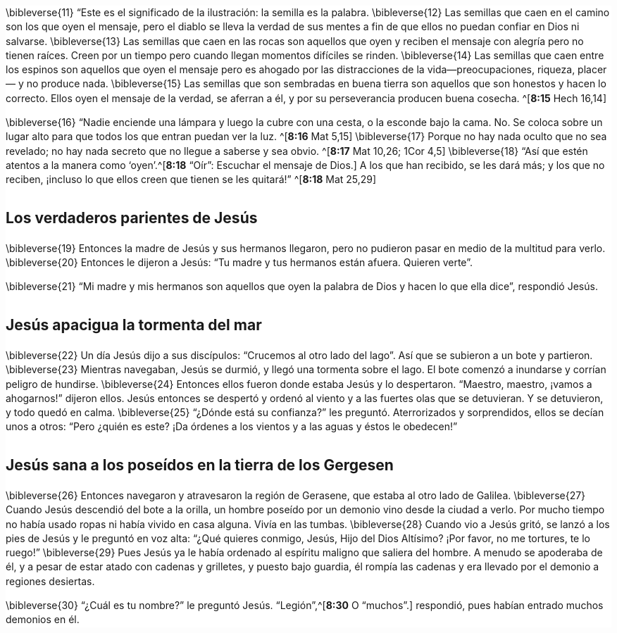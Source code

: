 
\bibleverse{11} “Este es el significado de la ilustración: la semilla es la palabra. \bibleverse{12} Las semillas que caen en el camino son los que oyen el mensaje, pero el diablo se lleva la verdad de sus mentes a fin de que ellos no puedan confiar en Dios ni salvarse. \bibleverse{13} Las semillas que caen en las rocas son aquellos que oyen y reciben el mensaje con alegría pero no tienen raíces. Creen por un tiempo pero cuando llegan momentos difíciles se rinden. \bibleverse{14} Las semillas que caen entre los espinos son aquellos que oyen el mensaje pero es ahogado por las distracciones de la vida—preocupaciones, riqueza, placer— y no produce nada. \bibleverse{15} Las semillas que son sembradas en buena tierra son aquellos que son honestos y hacen lo correcto. Ellos oyen el mensaje de la verdad, se aferran a él, y por su perseverancia producen buena cosecha. ^[**8:15** Hech 16,14] 


\bibleverse{16} “Nadie enciende una lámpara y luego la cubre con una cesta, o la esconde bajo la cama. No. Se coloca sobre un lugar alto para que todos los que entran puedan ver la luz. ^[**8:16** Mat 5,15] \bibleverse{17} Porque no hay nada oculto que no sea revelado; no hay nada secreto que no llegue a saberse y sea obvio. ^[**8:17** Mat 10,26; 1Cor 4,5] \bibleverse{18} “Así que estén atentos a la manera como ‘oyen’.^[**8:18** “Oír”: Escuchar el mensaje de Dios.] A los que han recibido, se les dará más; y los que no reciben, ¡incluso lo que ellos creen que tienen se les quitará!” ^[**8:18** Mat 25,29] 
   

## Los verdaderos parientes de Jesús
\bibleverse{19} Entonces la madre de Jesús y sus hermanos llegaron, pero no pudieron pasar en medio de la multitud para verlo. \bibleverse{20} Entonces le dijeron a Jesús: “Tu madre y tus hermanos están afuera. Quieren verte”. 

\bibleverse{21} “Mi madre y mis hermanos son aquellos que oyen la palabra de Dios y hacen lo que ella dice”, respondió Jesús. 

## Jesús apacigua la tormenta del mar
\bibleverse{22} Un día Jesús dijo a sus discípulos: “Crucemos al otro lado del lago”. Así que se subieron a un bote y partieron. \bibleverse{23} Mientras navegaban, Jesús se durmió, y llegó una tormenta sobre el lago. El bote comenzó a inundarse y corrían peligro de hundirse. \bibleverse{24} Entonces ellos fueron donde estaba Jesús y lo despertaron. “Maestro, maestro, ¡vamos a ahogarnos!” dijeron ellos. Jesús entonces se despertó y ordenó al viento y a las fuertes olas que se detuvieran. Y se detuvieron, y todo quedó en calma. \bibleverse{25} “¿Dónde está su confianza?” les preguntó. Aterrorizados y sorprendidos, ellos se decían unos a otros: “Pero ¿quién es este? ¡Da órdenes a los vientos y a las aguas y éstos le obedecen!” 

## Jesús sana a los poseídos en la tierra de los Gergesen
\bibleverse{26} Entonces navegaron y atravesaron la región de Gerasene, que estaba al otro lado de Galilea. \bibleverse{27} Cuando Jesús descendió del bote a la orilla, un hombre poseído por un demonio vino desde la ciudad a verlo. Por mucho tiempo no había usado ropas ni había vivido en casa alguna. Vivía en las tumbas. \bibleverse{28} Cuando vio a Jesús gritó, se lanzó a los pies de Jesús y le preguntó en voz alta: “¿Qué quieres conmigo, Jesús, Hijo del Dios Altísimo? ¡Por favor, no me tortures, te lo ruego!” \bibleverse{29} Pues Jesús ya le había ordenado al espíritu maligno que saliera del hombre. A menudo se apoderaba de él, y a pesar de estar atado con cadenas y grilletes, y puesto bajo guardia, él rompía las cadenas y era llevado por el demonio a regiones desiertas. 

\bibleverse{30} “¿Cuál es tu nombre?” le preguntó Jesús. “Legión”,^[**8:30** O “muchos”.] respondió, pues habían entrado muchos demonios en él. 
